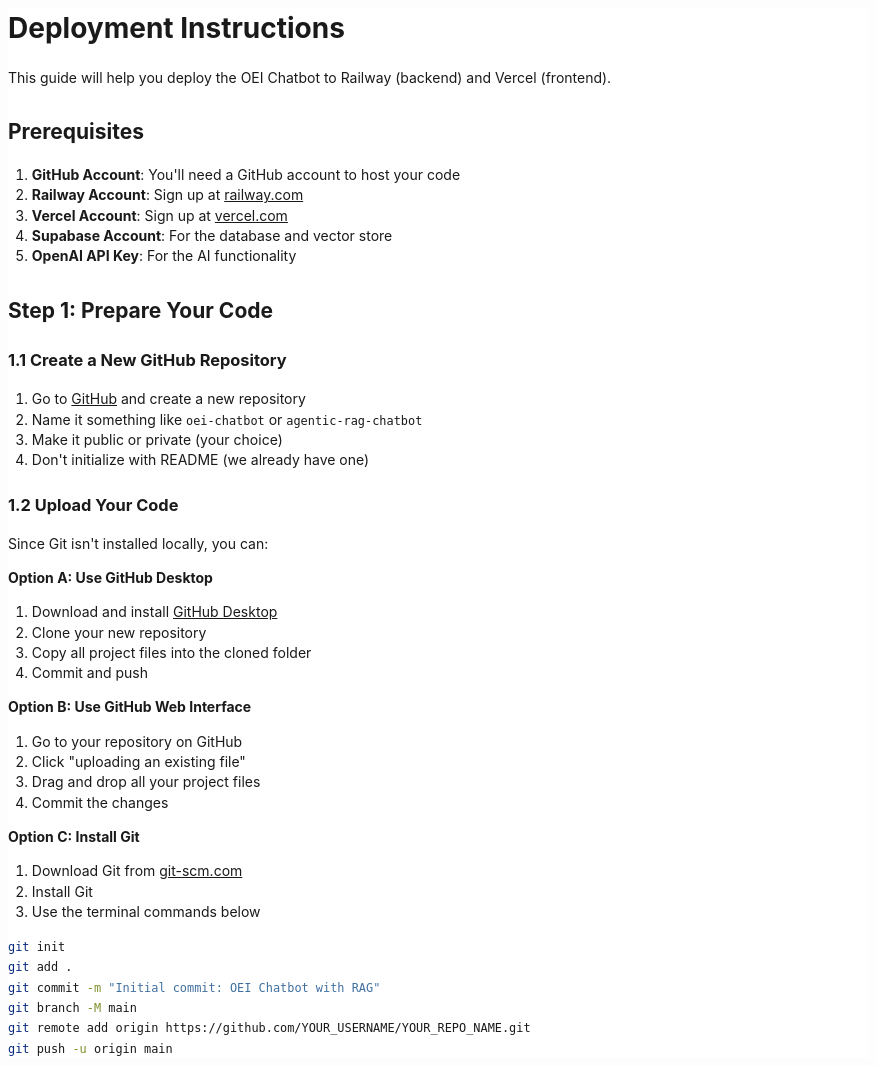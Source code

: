 # Deployment Instructions

This guide will help you deploy the OEI Chatbot to Railway (backend) and Vercel (frontend).

## Prerequisites

1. **GitHub Account**: You'll need a GitHub account to host your code
2. **Railway Account**: Sign up at [railway.com](https://railway.com/)
3. **Vercel Account**: Sign up at [vercel.com](https://vercel.com/)
4. **Supabase Account**: For the database and vector store
5. **OpenAI API Key**: For the AI functionality

## Step 1: Prepare Your Code

### 1.1 Create a New GitHub Repository

1. Go to [GitHub](https://github.com) and create a new repository
2. Name it something like `oei-chatbot` or `agentic-rag-chatbot`
3. Make it public or private (your choice)
4. Don't initialize with README (we already have one)

### 1.2 Upload Your Code

Since Git isn't installed locally, you can:

**Option A: Use GitHub Desktop**

1. Download and install [GitHub Desktop](https://desktop.github.com/)
2. Clone your new repository
3. Copy all project files into the cloned folder
4. Commit and push

**Option B: Use GitHub Web Interface**

1. Go to your repository on GitHub
2. Click "uploading an existing file"
3. Drag and drop all your project files
4. Commit the changes

**Option C: Install Git**

1. Download Git from [git-scm.com](https://git-scm.com/)
2. Install Git
3. Use the terminal commands below

```bash
git init
git add .
git commit -m "Initial commit: OEI Chatbot with RAG"
git branch -M main
git remote add origin https://github.com/YOUR_USERNAME/YOUR_REPO_NAME.git
git push -u origin main
```

